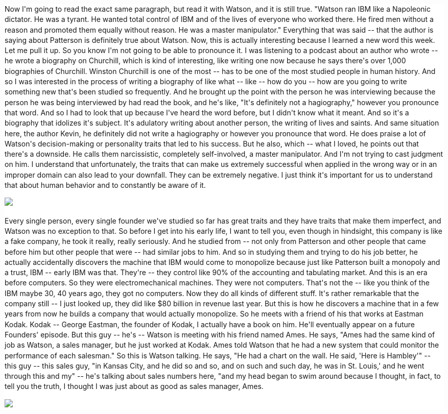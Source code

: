 Now I'm going to read the exact same paragraph, but read it with Watson, and it is still true. "Watson ran IBM like a Napoleonic dictator. He was a tyrant. He wanted total control of IBM and of the lives of everyone who worked there. He fired men without a reason and promoted them equally without reason. He was a master manipulator." Everything that was said -- that the author is saying about Patterson is definitely true about Watson. Now, this is actually interesting because I learned a new word this week. Let me pull it up. So you know I'm not going to be able to pronounce it. I was listening to a podcast about an author who wrote -- he wrote a biography on Churchill, which is kind of interesting, like writing one now because he says there's over 1,000 biographies of Churchill. Winston Churchill is one of the most -- has to be one of the most studied people in human history. And so I was interested in the process of writing a biography of like what -- like -- how do you -- how are you going to write something new that's been studied so frequently. And he brought up the point with the person he was interviewing because the person he was being interviewed by had read the book, and he's like, "It's definitely not a hagiography," however you pronounce that word. And so I had to look that up because I've heard the word before, but I didn't know what it meant. And so it's a biography that idolizes it's subject. It's adulatory writing about another person, the writing of lives and saints. And same situation here, the author Kevin, he definitely did not write a hagiography or however you pronounce that word. He does praise a lot of Watson's decision-making or personality traits that led to his success. But he also, which -- what I loved, he points out that there's a downside. He calls them narcissistic, completely self-involved, a master manipulator. And I'm not trying to cast judgment on him. I understand that unfortunately, the traits that can make us extremely successful when applied in the wrong way or in an improper domain can also lead to your downfall. They can be extremely negative. I just think it's important for us to understand that about human behavior and to constantly be aware of it.

![](https://www.foundersnotes.com/static/images/new_icons/chevron-down-alt-thin.svg)

Every single person, every single founder we've studied so far has great traits and they have traits that make them imperfect, and Watson was no exception to that. So before I get into his early life, I want to tell you, even though in hindsight, this company is like a fake company, he took it really, really seriously. And he studied from -- not only from Patterson and other people that came before him but other people that were -- had similar jobs to him. And so in studying them and trying to do his job better, he actually accidentally discovers the machine that IBM would come to monopolize because just like Patterson built a monopoly and a trust, IBM -- early IBM was that. They're -- they control like 90% of the accounting and tabulating market. And this is an era before computers. So they were electromechanical machines. They were not computers. That's not the -- like you think of the IBM maybe 30, 40 years ago, they got no computers. Now they do all kinds of different stuff. It's rather remarkable that the company still -- I just looked up, they did like $80 billion in revenue last year. But this is how he discovers a machine that in a few years from now he builds a company that would actually monopolize. So he meets with a friend of his that works at Eastman Kodak. Kodak -- George Eastman, the founder of Kodak, I actually have a book on him. He'll eventually appear on a future Founders' episode. But this guy -- he's -- Watson is meeting with his friend named Ames. He says, "Ames had the same kind of job as Watson, a sales manager, but he just worked at Kodak. Ames told Watson that he had a new system that could monitor the performance of each salesman." So this is Watson talking. He says, "He had a chart on the wall. He said, 'Here is Hambley'" -- this guy -- this sales guy, "in Kansas City, and he did so and so, and on such and such day, he was in St. Louis,' and he went through this and my" -- he's talking about sales numbers here, "and my head began to swim around because I thought, in fact, to tell you the truth, I thought I was just about as good as sales manager, Ames.

![](https://www.foundersnotes.com/static/images/new_icons/chevron-down-alt-thin.svg)
